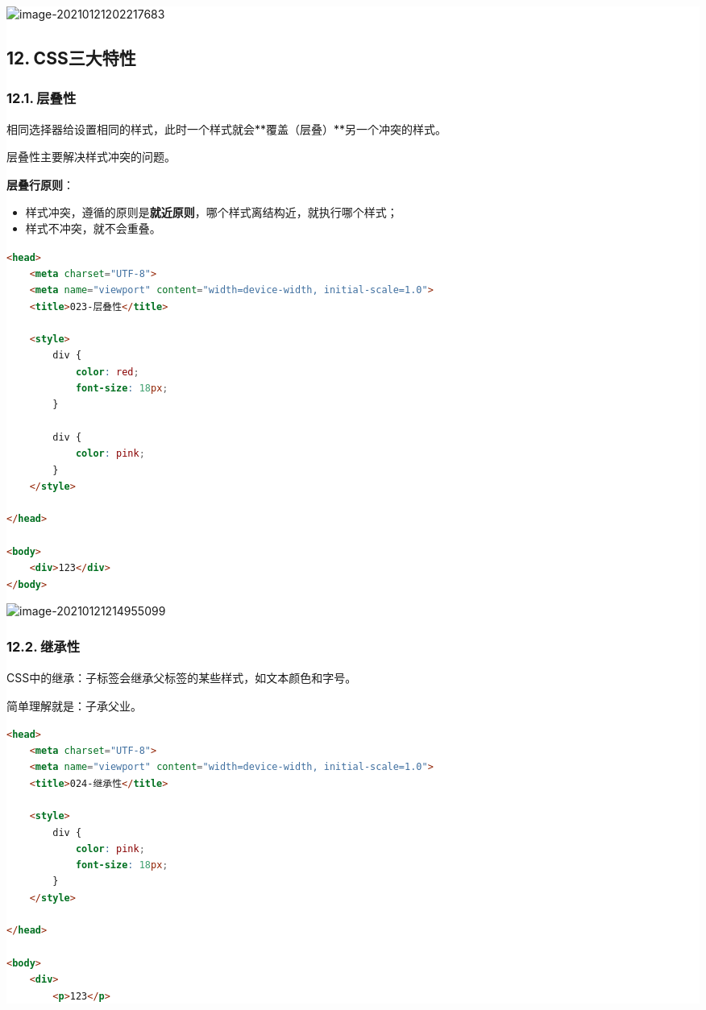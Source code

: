 ![image-20210121202217683](https://cdn.jsdelivr.net/gh/RingoTangs/image-hosting@master/CSS/五彩导航栏.2igf152kuqq0.png)

## 12. CSS三大特性

### 12.1. 层叠性

相同选择器给设置相同的样式，此时一个样式就会**覆盖（层叠）**另一个冲突的样式。

层叠性主要解决样式冲突的问题。

**层叠行原则**：

- 样式冲突，遵循的原则是**就近原则**，哪个样式离结构近，就执行哪个样式；
- 样式不冲突，就不会重叠。

```html
<head>
    <meta charset="UTF-8">
    <meta name="viewport" content="width=device-width, initial-scale=1.0">
    <title>023-层叠性</title>

    <style>
        div {
            color: red;
            font-size: 18px;
        }

        div {
            color: pink;
        }
    </style>

</head>

<body>
    <div>123</div>
</body>
```

![image-20210121214955099](https://cdn.jsdelivr.net/gh/RingoTangs/image-hosting@master/CSS/层叠性.4y18gid1vgw0.png)



### 12.2. 继承性

CSS中的继承：子标签会继承父标签的某些样式，如文本颜色和字号。

简单理解就是：子承父业。

```html
<head>
    <meta charset="UTF-8">
    <meta name="viewport" content="width=device-width, initial-scale=1.0">
    <title>024-继承性</title>

    <style>
        div {
            color: pink;
            font-size: 18px;
        }
    </style>

</head>

<body>
    <div>
        <p>123</p>
```